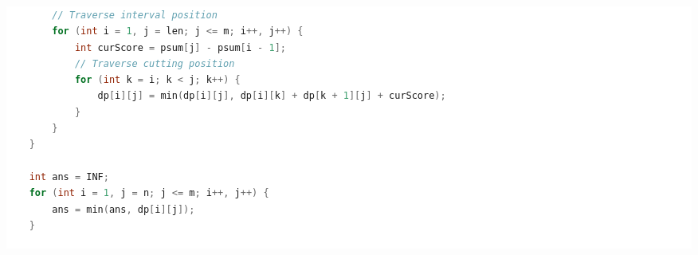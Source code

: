 ```c++
        // Traverse interval position
        for (int i = 1, j = len; j <= m; i++, j++) {
            int curScore = psum[j] - psum[i - 1];
            // Traverse cutting position
            for (int k = i; k < j; k++) {
                dp[i][j] = min(dp[i][j], dp[i][k] + dp[k + 1][j] + curScore);
            }
        }
    }
    
    int ans = INF;
    for (int i = 1, j = n; j <= m; i++, j++) {
        ans = min(ans, dp[i][j]);
    }
    
